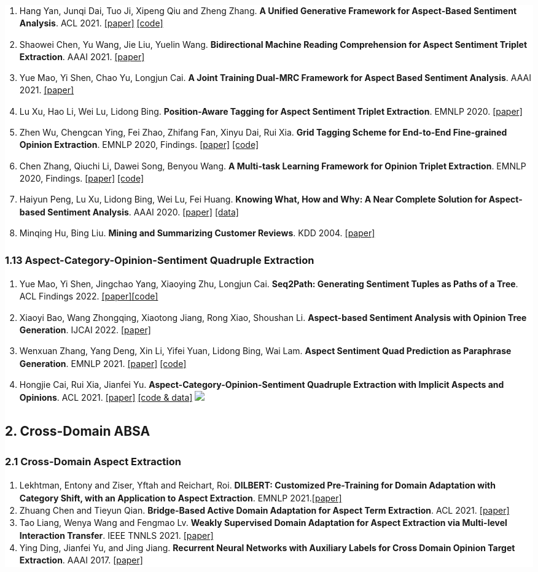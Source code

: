 1. Hang Yan, Junqi Dai, Tuo Ji, Xipeng Qiu and Zheng Zhang. **A Unified Generative Framework for Aspect-Based Sentiment Analysis**. ACL 2021. [[paper]](https://aclanthology.org/2021.acl-long.188/) [[code]](https://github.com/yhcc/BARTABSA)

1. Shaowei Chen, Yu Wang, Jie Liu, Yuelin Wang. **Bidirectional Machine Reading Comprehension for Aspect Sentiment Triplet Extraction**. AAAI 2021. [[paper]](https://ojs.aaai.org/index.php/AAAI/article/view/17500/17307)

1. Yue Mao, Yi Shen, Chao Yu, Longjun Cai. **A Joint Training Dual-MRC Framework for Aspect Based Sentiment Analysis**. AAAI 2021. [[paper]](https://ojs.aaai.org/index.php/AAAI/article/view/17597/17404)

1. Lu Xu, Hao Li, Wei Lu, Lidong Bing. **Position-Aware Tagging for Aspect Sentiment Triplet Extraction**. EMNLP 2020. [[paper]](https://www.aclweb.org/anthology/2020.emnlp-main.183.pdf)

1. Zhen Wu, Chengcan Ying, Fei Zhao, Zhifang Fan, Xinyu Dai, Rui Xia. **Grid Tagging Scheme for End-to-End Fine-grained Opinion Extraction**. EMNLP 2020, Findings. [[paper]](https://www.aclweb.org/anthology/2020.findings-emnlp.234.pdf) [[code]](https://github.com/NJUNLP/GTS)

1. Chen Zhang, Qiuchi Li, Dawei Song, Benyou Wang. **A Multi-task Learning Framework for Opinion Triplet Extraction**. EMNLP 2020, Findings. [[paper]](https://aclanthology.org/2020.findings-emnlp.72) [[code]](https://github.com/GeneZC/OTE-MTL)

1. Haiyun Peng, Lu Xu, Lidong Bing, Wei Lu, Fei Huang. **Knowing What, How and Why: A Near Complete Solution for Aspect-based Sentiment Analysis**. AAAI 2020. [[paper]](https://ojs.aaai.org/index.php/AAAI/article/download/6383/6239) [[data]](https://github.com/xuuuluuu/SemEval-Triplet-data)

1. Minqing Hu, Bing Liu. **Mining and Summarizing Customer Reviews**. KDD 2004. [[paper]](https://citeseerx.ist.psu.edu/viewdoc/download?doi=10.1.1.222.9730&rep=rep1&type=pdf)

### 1.13 Aspect-Category-Opinion-Sentiment Quadruple Extraction

1. Yue Mao, Yi Shen, Jingchao Yang, Xiaoying Zhu, Longjun Cai. **Seq2Path: Generating Sentiment Tuples as Paths of a Tree**. ACL  Findings 2022. [[paper]](https://aclanthology.org/2022.findings-acl.174.pdf)[[code]](https://aclanthology.org/attachments/2022.findings-acl.174.software.zip)

1. Xiaoyi Bao, Wang Zhongqing, Xiaotong Jiang, Rong Xiao, Shoushan Li. **Aspect-based Sentiment Analysis with Opinion Tree Generation**. IJCAI 2022. [[paper]](https://www.ijcai.org/proceedings/2022/0561.pdf)

1. Wenxuan Zhang, Yang Deng, Xin Li, Yifei Yuan, Lidong Bing, Wai Lam. **Aspect Sentiment Quad Prediction as Paraphrase Generation**. EMNLP 2021. [[paper]](https://aclanthology.org/2021.emnlp-main.726/) [[code]](https://github.com/IsakZhang/ABSA-QUAD)

1. Hongjie Cai, Rui Xia, Jianfei Yu. **Aspect-Category-Opinion-Sentiment Quadruple Extraction with Implicit Aspects and Opinions**. ACL 2021. [[paper]](https://aclanthology.org/2021.acl-long.29.pdf) [[code & data]](https://github.com/NUSTM/ACOS) ![](https://img.shields.io/badge/-The%20first%20work%20introducing%20the%20ABSA%20Quadruple%20Extraction%20task-red)
 
 ## 2. Cross-Domain ABSA
 
 ### 2.1 Cross-Domain Aspect Extraction
1. Lekhtman, Entony and Ziser, Yftah and Reichart, Roi. **DILBERT: Customized Pre-Training for Domain Adaptation with Category Shift, with an Application to Aspect Extraction**. EMNLP 2021.[[paper]](https://aclanthology.org/2021.emnlp-main.20.pdf)
1. Zhuang Chen and Tieyun Qian. **Bridge-Based Active Domain Adaptation for Aspect Term Extraction**. ACL 2021. [[paper]](https://aclanthology.org/2021.acl-long.27.pdf)
1. Tao Liang, Wenya Wang and Fengmao Lv. **Weakly Supervised Domain Adaptation for Aspect Extraction via Multi-level Interaction Transfer**. IEEE TNNLS 2021. [[paper]](https://arxiv.org/abs/2006.09235)
1. Ying Ding, Jianfei Yu, and Jing Jiang. **Recurrent Neural Networks with Auxiliary Labels for Cross Domain Opinion Target Extraction**. AAAI 2017. [[paper]](https://www.semanticscholar.org/paper/Recurrent-Neural-Networks-with-Auxiliary-Labels-for-Ding-Yu/d08341562091ac6777f613a68a0d59eb600b5c57)

